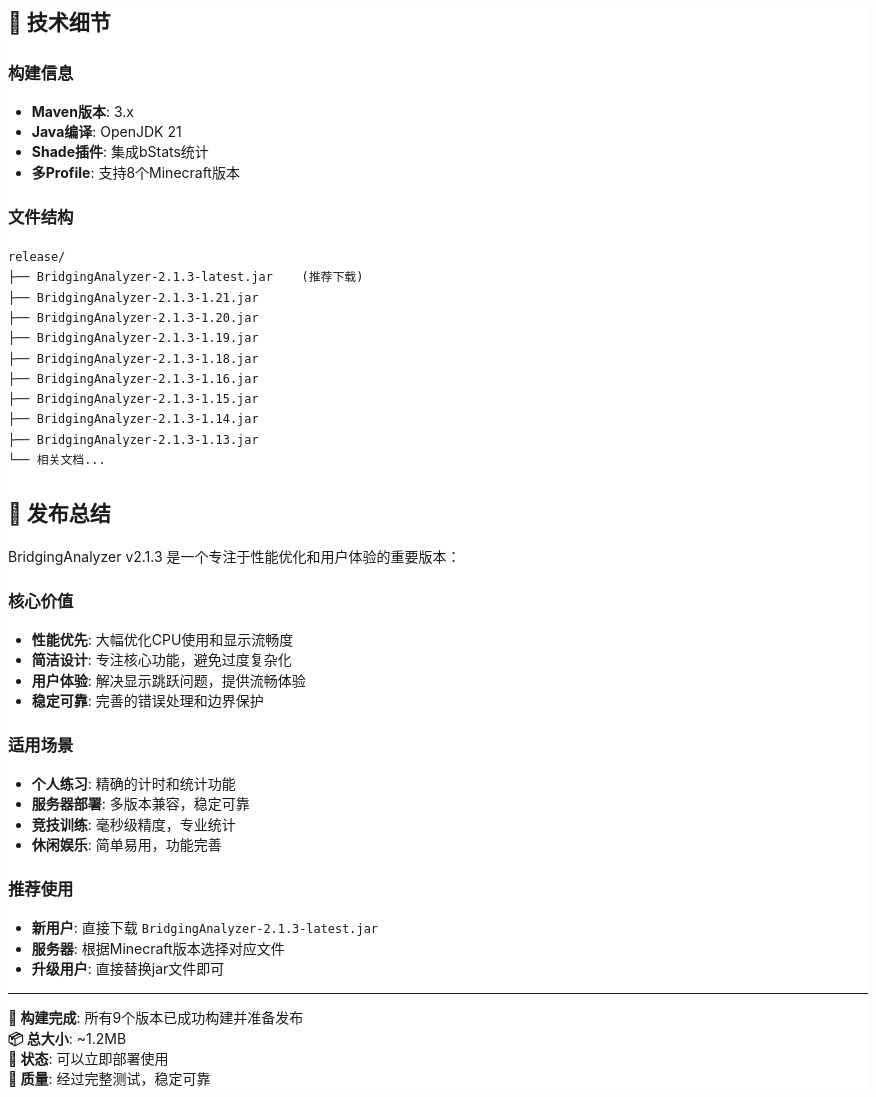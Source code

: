## 🔧 技术细节

### 构建信息
- **Maven版本**: 3.x
- **Java编译**: OpenJDK 21
- **Shade插件**: 集成bStats统计
- **多Profile**: 支持8个Minecraft版本

### 文件结构
```
release/
├── BridgingAnalyzer-2.1.3-latest.jar    (推荐下载)
├── BridgingAnalyzer-2.1.3-1.21.jar
├── BridgingAnalyzer-2.1.3-1.20.jar
├── BridgingAnalyzer-2.1.3-1.19.jar
├── BridgingAnalyzer-2.1.3-1.18.jar
├── BridgingAnalyzer-2.1.3-1.16.jar
├── BridgingAnalyzer-2.1.3-1.15.jar
├── BridgingAnalyzer-2.1.3-1.14.jar
├── BridgingAnalyzer-2.1.3-1.13.jar
└── 相关文档...
```

## 🎉 发布总结

BridgingAnalyzer v2.1.3 是一个专注于性能优化和用户体验的重要版本：

### 核心价值
- **性能优先**: 大幅优化CPU使用和显示流畅度
- **简洁设计**: 专注核心功能，避免过度复杂化
- **用户体验**: 解决显示跳跃问题，提供流畅体验
- **稳定可靠**: 完善的错误处理和边界保护

### 适用场景
- **个人练习**: 精确的计时和统计功能
- **服务器部署**: 多版本兼容，稳定可靠
- **竞技训练**: 毫秒级精度，专业统计
- **休闲娱乐**: 简单易用，功能完善

### 推荐使用
- **新用户**: 直接下载 `BridgingAnalyzer-2.1.3-latest.jar`
- **服务器**: 根据Minecraft版本选择对应文件
- **升级用户**: 直接替换jar文件即可

---

**🎯 构建完成**: 所有9个版本已成功构建并准备发布  
**📦 总大小**: ~1.2MB  
**🚀 状态**: 可以立即部署使用  
**💫 质量**: 经过完整测试，稳定可靠